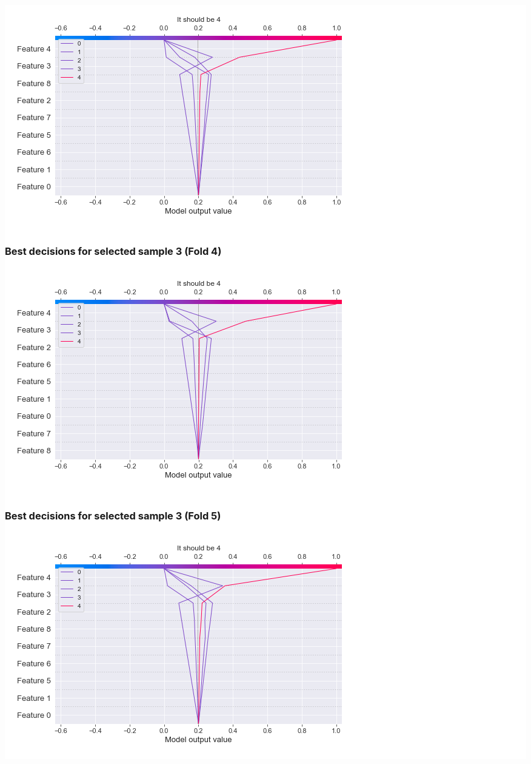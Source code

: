 ![SHAP best decisions from Fold 3](learner_fold_2_sample_2_best_decisions.png)
### Best decisions for selected sample 3 (Fold 4)
![SHAP best decisions from Fold 4](learner_fold_3_sample_2_best_decisions.png)
### Best decisions for selected sample 3 (Fold 5)
![SHAP best decisions from Fold 5](learner_fold_4_sample_2_best_decisions.png)